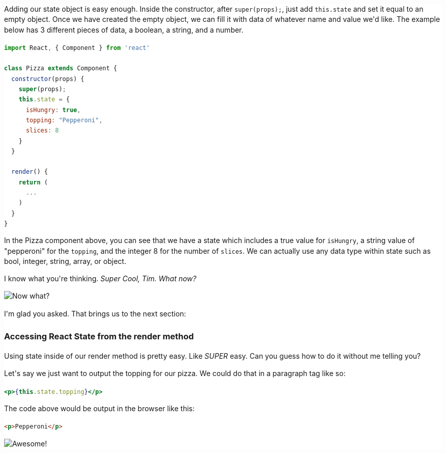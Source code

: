 Adding our state object is easy enough. Inside the constructor, after `super(props);`, just add `this.state` and set it equal to an empty object. Once we have created the empty object, we can fill it with data of whatever name and value we'd like. The example below has 3 different pieces of data, a boolean, a string, and a number.

```jsx
import React, { Component } from 'react'

class Pizza extends Component {
  constructor(props) {
    super(props);
    this.state = {
      isHungry: true,
      topping: "Pepperoni",
      slices: 8
    }
  }

  render() {
    return (
      ...
    )
  }
}
```

In the Pizza component above, you can see that we have a state which includes a true value for `isHungry`, a string value of "pepperoni" for the `topping`, and the integer 8 for the number of `slices`. We can actually use any data type within state such as bool, integer, string, array, or object.

I know what you're thinking. _Super Cool, Tim. What now?_

![Now what?](https://media.giphy.com/media/20KLYSIhq35V4EpVlC/giphy-downsized.gif)

I'm glad you asked. That brings us to the next section:

### Accessing React State from the render method

Using state inside of our render method is pretty easy. Like _SUPER_ easy. Can you guess how to do it without me telling you?

Let's say we just want to output the topping for our pizza. We could do that in a paragraph tag like so:

```jsx
<p>{this.state.topping}</p>
```

The code above would be output in the browser like this:

```html
<p>Pepperoni</p>
```

![Awesome!](https://media.giphy.com/media/d2Z9QYzA2aidiWn6/giphy.gif)
